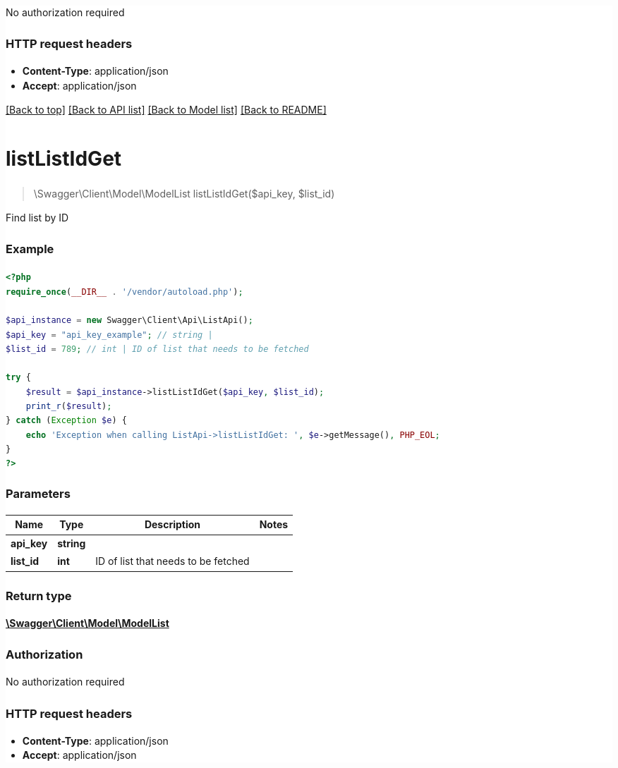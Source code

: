 No authorization required

### HTTP request headers

 - **Content-Type**: application/json
 - **Accept**: application/json

[[Back to top]](#) [[Back to API list]](../../README.md#documentation-for-api-endpoints) [[Back to Model list]](../../README.md#documentation-for-models) [[Back to README]](../../README.md)

# **listListIdGet**
> \Swagger\Client\Model\ModelList listListIdGet($api_key, $list_id)

Find list by ID



### Example
```php
<?php
require_once(__DIR__ . '/vendor/autoload.php');

$api_instance = new Swagger\Client\Api\ListApi();
$api_key = "api_key_example"; // string | 
$list_id = 789; // int | ID of list that needs to be fetched

try {
    $result = $api_instance->listListIdGet($api_key, $list_id);
    print_r($result);
} catch (Exception $e) {
    echo 'Exception when calling ListApi->listListIdGet: ', $e->getMessage(), PHP_EOL;
}
?>
```

### Parameters

Name | Type | Description  | Notes
------------- | ------------- | ------------- | -------------
 **api_key** | **string**|  |
 **list_id** | **int**| ID of list that needs to be fetched |

### Return type

[**\Swagger\Client\Model\ModelList**](../Model/ModelList.md)

### Authorization

No authorization required

### HTTP request headers

 - **Content-Type**: application/json
 - **Accept**: application/json
